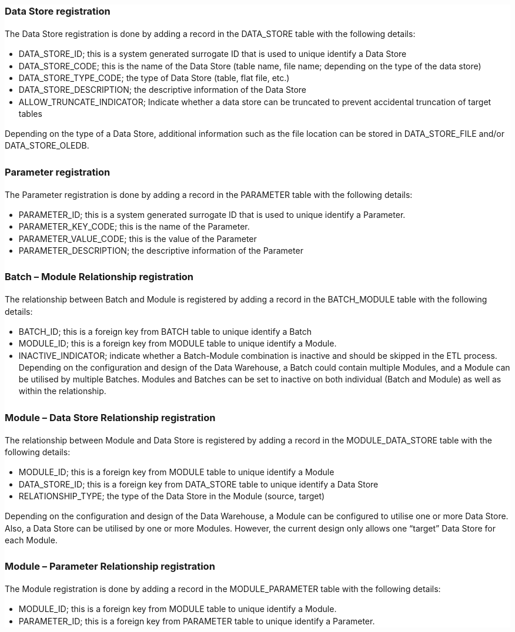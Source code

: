 ### Data Store registration

The Data Store registration is done by adding a record in the DATA_STORE table with the following details:
*	DATA_STORE_ID; this is a system generated surrogate ID that is used to unique identify a Data Store
*	DATA_STORE_CODE; this is the name of the Data Store (table name, file name; depending on the type of the data store)
*	DATA_STORE_TYPE_CODE; the type of Data Store (table, flat file, etc.)
*	DATA_STORE_DESCRIPTION; the descriptive information of the Data Store
*	ALLOW_TRUNCATE_INDICATOR; Indicate whether a data store can be truncated to prevent accidental truncation of target tables

Depending on the type of a Data Store, additional information such as the file location can be stored in DATA_STORE_FILE and/or DATA_STORE_OLEDB. 
### Parameter registration
The Parameter registration is done by adding a record in the PARAMETER table with the following details:
*	PARAMETER_ID; this is a system generated surrogate ID that is used to unique identify a Parameter. 
*	PARAMETER_KEY_CODE; this is the name of the Parameter.
*	PARAMETER_VALUE_CODE; this is the value of the Parameter
*	PARAMETER_DESCRIPTION; the descriptive information of the Parameter

### Batch – Module Relationship registration
The relationship between Batch and Module is registered by adding a record in the BATCH_MODULE table with the following details: 
* BATCH_ID; this is a foreign key from BATCH table to unique identify a Batch
*	MODULE_ID; this is a foreign key from MODULE table to unique identify a Module. 
*	INACTIVE_INDICATOR; indicate whether a Batch-Module combination is inactive and should be skipped in the ETL process.
Depending on the configuration and design of the Data Warehouse, a Batch could contain multiple Modules, and a Module can be utilised by multiple Batches. Modules and Batches can be set to inactive on both individual (Batch and Module) as well as within the relationship.

### Module – Data Store Relationship registration

The relationship between Module and Data Store is registered by adding a record in the MODULE_DATA_STORE table with the following details: 
*	MODULE_ID; this is a foreign key from MODULE table to unique identify a Module
*	DATA_STORE_ID; this is a foreign key from DATA_STORE table to unique identify a Data Store
*	RELATIONSHIP_TYPE; the type of the Data Store in the Module (source, target)

Depending on the configuration and design of the Data Warehouse, a Module can be configured to utilise one or more Data Store. Also, a Data Store can be utilised by one or more Modules. However, the current design only allows one “target” Data Store for each Module.

### Module – Parameter Relationship registration

The Module registration is done by adding a record in the MODULE_PARAMETER table with the following details:
*	MODULE_ID; this is a foreign key from MODULE table to unique identify a Module. 
*	PARAMETER_ID; this is a foreign key from PARAMETER table to unique identify a Parameter.
